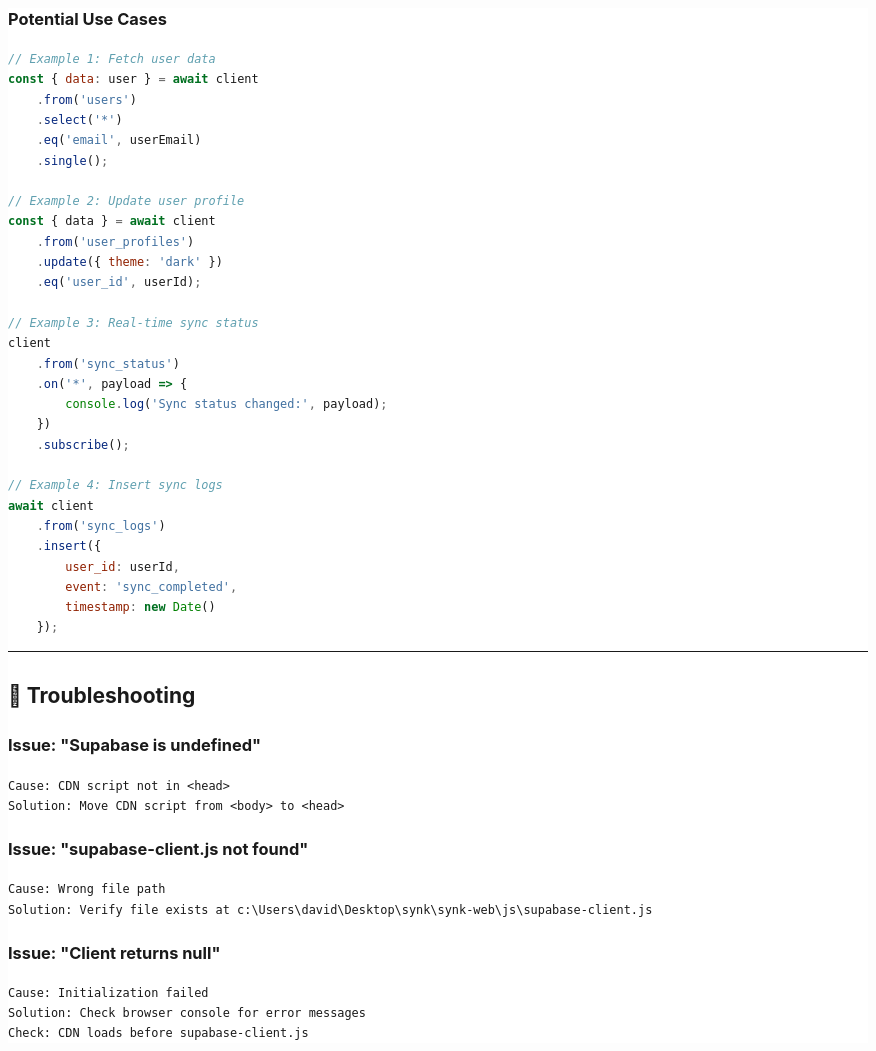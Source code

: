 ### Potential Use Cases
```javascript
// Example 1: Fetch user data
const { data: user } = await client
    .from('users')
    .select('*')
    .eq('email', userEmail)
    .single();

// Example 2: Update user profile
const { data } = await client
    .from('user_profiles')
    .update({ theme: 'dark' })
    .eq('user_id', userId);

// Example 3: Real-time sync status
client
    .from('sync_status')
    .on('*', payload => {
        console.log('Sync status changed:', payload);
    })
    .subscribe();

// Example 4: Insert sync logs
await client
    .from('sync_logs')
    .insert({
        user_id: userId,
        event: 'sync_completed',
        timestamp: new Date()
    });
```

---

## 🐛 Troubleshooting

### Issue: "Supabase is undefined"
```
Cause: CDN script not in <head>
Solution: Move CDN script from <body> to <head>
```

### Issue: "supabase-client.js not found"
```
Cause: Wrong file path
Solution: Verify file exists at c:\Users\david\Desktop\synk\synk-web\js\supabase-client.js
```

### Issue: "Client returns null"
```
Cause: Initialization failed
Solution: Check browser console for error messages
Check: CDN loads before supabase-client.js
```
